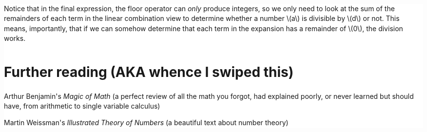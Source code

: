 Notice that in the final expression, the floor operator can *only* produce integers, so we only need to look at the sum of the remainders of each term in the linear combination view to determine whether a number \\(a\\) is divisible by \\(d\\) or not. This means, importantly, that if we can somehow determine that each term in the expansion has a remainder of \\(0\\), the division works.

# Further reading (AKA whence I swiped this)

Arthur Benjamin's *Magic of Math* (a perfect review of all the math you forgot, had explained poorly, or never learned but should have, from arithmetic to single variable calculus)

Martin Weissman's *Illustrated Theory of Numbers* (a beautiful text about number theory)
